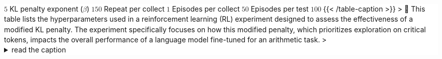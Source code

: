 <td class="ltx_td ltx_align_center" id="A4.T3.5.5.1"><math alttext="5" class="ltx_Math" display="inline" id="A4.T3.5.5.1.m1.1"><semantics id="A4.T3.5.5.1.m1.1a"><mn id="A4.T3.5.5.1.m1.1.1" xref="A4.T3.5.5.1.m1.1.1.cmml">5</mn><annotation-xml encoding="MathML-Content" id="A4.T3.5.5.1.m1.1b"><cn id="A4.T3.5.5.1.m1.1.1.cmml" type="integer" xref="A4.T3.5.5.1.m1.1.1">5</cn></annotation-xml><annotation encoding="application/x-tex" id="A4.T3.5.5.1.m1.1c">5</annotation><annotation encoding="application/x-llamapun" id="A4.T3.5.5.1.m1.1d">5</annotation></semantics></math></td>
</tr>
<tr class="ltx_tr" id="A4.T3.7.7">
<td class="ltx_td ltx_align_center" id="A4.T3.6.6.1">KL penalty exponent (<math alttext="\beta" class="ltx_Math" display="inline" id="A4.T3.6.6.1.m1.1"><semantics id="A4.T3.6.6.1.m1.1a"><mi id="A4.T3.6.6.1.m1.1.1" xref="A4.T3.6.6.1.m1.1.1.cmml">β</mi><annotation-xml encoding="MathML-Content" id="A4.T3.6.6.1.m1.1b"><ci id="A4.T3.6.6.1.m1.1.1.cmml" xref="A4.T3.6.6.1.m1.1.1">𝛽</ci></annotation-xml><annotation encoding="application/x-tex" id="A4.T3.6.6.1.m1.1c">\beta</annotation><annotation encoding="application/x-llamapun" id="A4.T3.6.6.1.m1.1d">italic_β</annotation></semantics></math>)</td>
<td class="ltx_td ltx_align_center" id="A4.T3.7.7.2"><math alttext="150" class="ltx_Math" display="inline" id="A4.T3.7.7.2.m1.1"><semantics id="A4.T3.7.7.2.m1.1a"><mn id="A4.T3.7.7.2.m1.1.1" xref="A4.T3.7.7.2.m1.1.1.cmml">150</mn><annotation-xml encoding="MathML-Content" id="A4.T3.7.7.2.m1.1b"><cn id="A4.T3.7.7.2.m1.1.1.cmml" type="integer" xref="A4.T3.7.7.2.m1.1.1">150</cn></annotation-xml><annotation encoding="application/x-tex" id="A4.T3.7.7.2.m1.1c">150</annotation><annotation encoding="application/x-llamapun" id="A4.T3.7.7.2.m1.1d">150</annotation></semantics></math></td>
</tr>
<tr class="ltx_tr" id="A4.T3.8.8">
<td class="ltx_td ltx_align_center" id="A4.T3.8.8.2">Repeat per collect</td>
<td class="ltx_td ltx_align_center" id="A4.T3.8.8.1"><math alttext="1" class="ltx_Math" display="inline" id="A4.T3.8.8.1.m1.1"><semantics id="A4.T3.8.8.1.m1.1a"><mn id="A4.T3.8.8.1.m1.1.1" xref="A4.T3.8.8.1.m1.1.1.cmml">1</mn><annotation-xml encoding="MathML-Content" id="A4.T3.8.8.1.m1.1b"><cn id="A4.T3.8.8.1.m1.1.1.cmml" type="integer" xref="A4.T3.8.8.1.m1.1.1">1</cn></annotation-xml><annotation encoding="application/x-tex" id="A4.T3.8.8.1.m1.1c">1</annotation><annotation encoding="application/x-llamapun" id="A4.T3.8.8.1.m1.1d">1</annotation></semantics></math></td>
</tr>
<tr class="ltx_tr" id="A4.T3.9.9">
<td class="ltx_td ltx_align_center" id="A4.T3.9.9.2">Episodes per collect</td>
<td class="ltx_td ltx_align_center" id="A4.T3.9.9.1"><math alttext="50" class="ltx_Math" display="inline" id="A4.T3.9.9.1.m1.1"><semantics id="A4.T3.9.9.1.m1.1a"><mn id="A4.T3.9.9.1.m1.1.1" xref="A4.T3.9.9.1.m1.1.1.cmml">50</mn><annotation-xml encoding="MathML-Content" id="A4.T3.9.9.1.m1.1b"><cn id="A4.T3.9.9.1.m1.1.1.cmml" type="integer" xref="A4.T3.9.9.1.m1.1.1">50</cn></annotation-xml><annotation encoding="application/x-tex" id="A4.T3.9.9.1.m1.1c">50</annotation><annotation encoding="application/x-llamapun" id="A4.T3.9.9.1.m1.1d">50</annotation></semantics></math></td>
</tr>
<tr class="ltx_tr" id="A4.T3.10.10">
<td class="ltx_td ltx_align_center ltx_border_bb" id="A4.T3.10.10.2">Episodes per test</td>
<td class="ltx_td ltx_align_center ltx_border_bb" id="A4.T3.10.10.1"><math alttext="100" class="ltx_Math" display="inline" id="A4.T3.10.10.1.m1.1"><semantics id="A4.T3.10.10.1.m1.1a"><mn id="A4.T3.10.10.1.m1.1.1" xref="A4.T3.10.10.1.m1.1.1.cmml">100</mn><annotation-xml encoding="MathML-Content" id="A4.T3.10.10.1.m1.1b"><cn id="A4.T3.10.10.1.m1.1.1.cmml" type="integer" xref="A4.T3.10.10.1.m1.1.1">100</cn></annotation-xml><annotation encoding="application/x-tex" id="A4.T3.10.10.1.m1.1c">100</annotation><annotation encoding="application/x-llamapun" id="A4.T3.10.10.1.m1.1d">100</annotation></semantics></math></td>
</tr>
</table>{{< /table-caption >}}
> 🔼 This table lists the hyperparameters used in a reinforcement learning (RL) experiment designed to assess the effectiveness of a modified KL penalty.  The experiment specifically focuses on how this modified penalty, which prioritizes exploration on critical tokens, impacts the overall performance of a language model fine-tuned for an arithmetic task.
> <details><summary>read the caption</summary></details>
